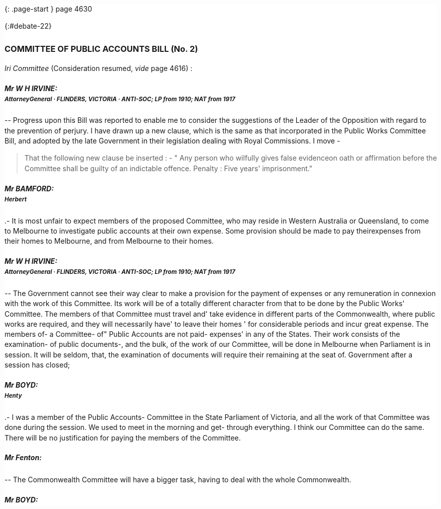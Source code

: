 {: .page-start }
page 4630

{:#debate-22}
### COMMITTEE OF PUBLIC ACCOUNTS BILL (No. 2)


 *Iri Committee* (Consideration resumed,  *vide*  page 4616) : 

##### Mr W H IRVINE:<br><small class="text-muted">AttorneyGeneral &middot; FLINDERS, VICTORIA &middot; ANTI-SOC; LP from 1910; NAT from 1917</small>

-- Progress upon this Bill was reported to enable me to consider the suggestions of the Leader of the Opposition with regard to the prevention of perjury. I have drawn up a new clause, which is the same as that incorporated in the Public Works Committee Bill, and adopted by the late Government in their legislation dealing with Royal Commissions. I move - 

  >That the following new clause be inserted :  - " Any person who wilfully gives false evidenceon oath or affirmation before the Committee shall be guilty of an indictable offence. Penalty : Five years' imprisonment." 

##### Mr BAMFORD:<br><small class="text-muted">Herbert</small>

.- It is most unfair to expect members of the proposed Committee, who may reside in Western Australia or Queensland, to come to Melbourne to investigate public accounts at their own expense. Some provision should be made to pay theirexpenses from their homes to Melbourne, and from Melbourne to their homes. 

##### Mr W H IRVINE:<br><small class="text-muted">AttorneyGeneral &middot; FLINDERS, VICTORIA &middot; ANTI-SOC; LP from 1910; NAT from 1917</small>

-- The Government cannot see their way clear to make a provision for the payment of expenses or any remuneration in connexion with the work of this Committee. Its work will be of a totally different character from that to be done by the Public Works' Committee. The members of that Committee must travel and' take evidence in different parts of the Commonwealth, where public works are required, and they will necessarily have' to leave their homes ' for considerable periods and incur great expense. The members of- a Committee- of" Public Accounts are not paid- expenses' in any of the States. Their work consists of the examination- of public documents-, and the bulk, of the work of our Committee, will be done in Melbourne when Parliament is in session. It will be seldom, that, the examination of documents will require their remaining at the seat of. Government after a session has closed; 

##### Mr BOYD:<br><small class="text-muted">Henty</small>

.- I was a member of the Public Accounts- Committee in the State Parliament of Victoria, and all the work of that Committee was done during the session. We used to meet in the morning and get- through everything. I think our Committee can do the same. There will be no justification for paying the members of the Committee. 

##### Mr Fenton:

-- The Commonwealth Committee will have a bigger task, having to deal with the whole Commonwealth. 

##### Mr BOYD:
